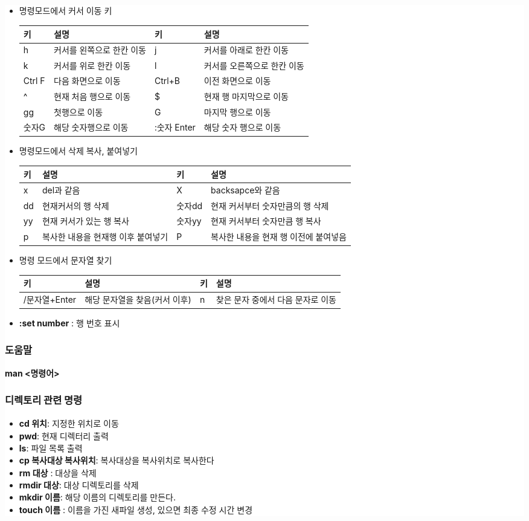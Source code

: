 

* 명령모드에서 커서 이동 키

  | 키     | 설명                      | 키          | 설명                        |
  | ------ | ------------------------- | ----------- | --------------------------- |
  | h      | 커서를 왼쪽으로 한칸 이동 | j           | 커서를 아래로 한칸 이동     |
  | k      | 커서를 위로 한칸 이동     | l           | 커서를 오른쪽으로 한칸 이동 |
  | Ctrl F | 다음 화면으로 이동        | Ctrl+B      | 이전 화면으로 이동          |
  | ^      | 현재 처음 행으로 이동     | $           | 현재 행 마지막으로 이동     |
  | gg     | 첫행으로 이동             | G           | 마지막 행으로 이동          |
  | 숫자G  | 해당 숫자행으로 이동      | :숫자 Enter | 해당 숫자 행으로 이동       |

  

* 명령모드에서 삭제 복사, 붙여넣기

  | 키   | 설명                               | 키     | 설명                                  |
  | ---- | ---------------------------------- | ------ | ------------------------------------- |
  | x    | del과 같음                         | X      | backsapce와 같음                      |
  | dd   | 현재커서의 행 삭제                 | 숫자dd | 현재 커서부터 숫자만큼의 행 삭제      |
  | yy   | 현재 커서가 있는 행 복사           | 숫자yy | 현재 커서부터 숫자만큼 행 복사        |
  | p    | 복사한 내용을 현재행 이후 붙여넣기 | P      | 복사한 내용을 현재 행 이전에 붙여넣음 |

  

* 명령 모드에서 문자열 찾기

  | 키            | 설명                          | 키   | 설명                              |
  | ------------- | ----------------------------- | ---- | --------------------------------- |
  | /문자열+Enter | 해당 문자열을 찾음(커서 이후) | n    | 찾은 문자 중에서 다음 문자로 이동 |

  

* **:set number** : 행 번호 표시



### 도움말

**man <명령어>**



### 디렉토리 관련 명령

* **cd 위치**: 지정한 위치로 이동
* **pwd**: 현재 디렉터리 출력
* **ls**: 파일 목록 출력
* **cp  복사대상 복사위치**: 복사대상을 복사위치로 복사한다
* **rm 대상** : 대상을 삭제
* **rmdir 대상**: 대상 디렉토리를 삭제
* **mkdir 이름**: 해당 이름의 디렉토리를 만든다.
* **touch 이름** : 이름을 가진 새파일 생성, 있으면 최종 수정 시간 변경
